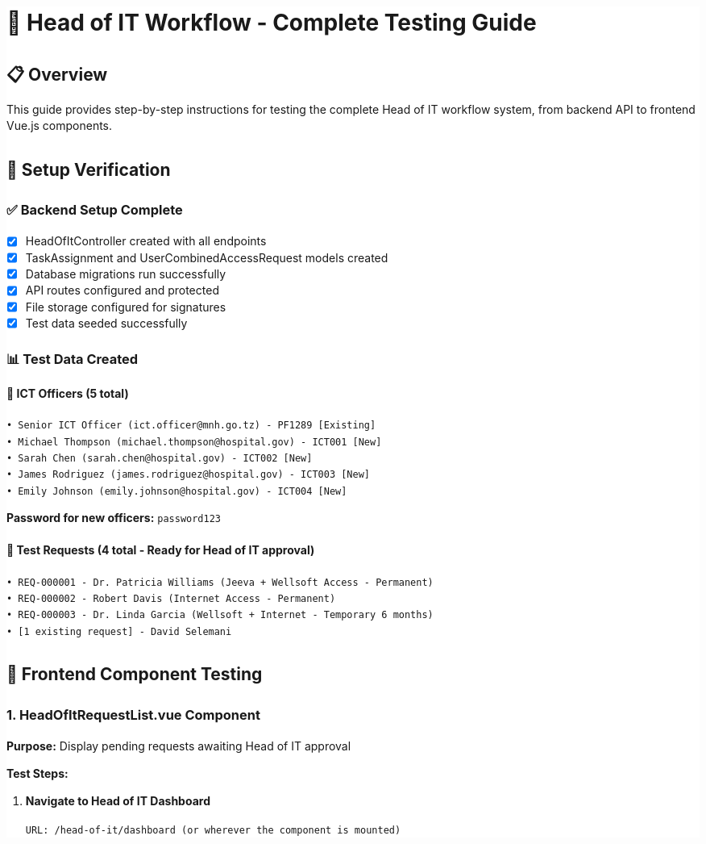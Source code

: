 # 🎯 Head of IT Workflow - Complete Testing Guide

## 📋 Overview
This guide provides step-by-step instructions for testing the complete Head of IT workflow system, from backend API to frontend Vue.js components.

## 🔧 Setup Verification

### ✅ Backend Setup Complete
- [x] HeadOfItController created with all endpoints
- [x] TaskAssignment and UserCombinedAccessRequest models created
- [x] Database migrations run successfully
- [x] API routes configured and protected
- [x] File storage configured for signatures
- [x] Test data seeded successfully

### 📊 Test Data Created

#### 👥 ICT Officers (5 total)
```
• Senior ICT Officer (ict.officer@mnh.go.tz) - PF1289 [Existing]
• Michael Thompson (michael.thompson@hospital.gov) - ICT001 [New]
• Sarah Chen (sarah.chen@hospital.gov) - ICT002 [New]  
• James Rodriguez (james.rodriguez@hospital.gov) - ICT003 [New]
• Emily Johnson (emily.johnson@hospital.gov) - ICT004 [New]
```
**Password for new officers:** `password123`

#### 📝 Test Requests (4 total - Ready for Head of IT approval)
```
• REQ-000001 - Dr. Patricia Williams (Jeeva + Wellsoft Access - Permanent)
• REQ-000002 - Robert Davis (Internet Access - Permanent)
• REQ-000003 - Dr. Linda Garcia (Wellsoft + Internet - Temporary 6 months)
• [1 existing request] - David Selemani
```

## 🧪 Frontend Component Testing

### 1. HeadOfItRequestList.vue Component

**Purpose:** Display pending requests awaiting Head of IT approval

**Test Steps:**
1. **Navigate to Head of IT Dashboard**
   ```
   URL: /head-of-it/dashboard (or wherever the component is mounted)
   ```

